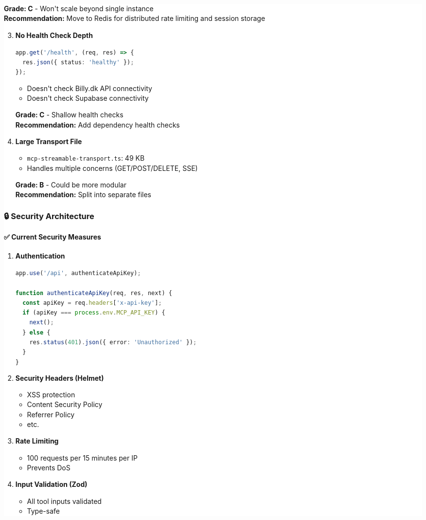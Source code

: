    **Grade: C** - Won't scale beyond single instance  
   **Recommendation:** Move to Redis for distributed rate limiting and session storage

3. **No Health Check Depth**

   ```typescript
   app.get('/health', (req, res) => {
     res.json({ status: 'healthy' });
   });
   ```

   - Doesn't check Billy.dk API connectivity
   - Doesn't check Supabase connectivity

   **Grade: C** - Shallow health checks  
   **Recommendation:** Add dependency health checks

4. **Large Transport File**
   - `mcp-streamable-transport.ts`: 49 KB
   - Handles multiple concerns (GET/POST/DELETE, SSE)

   **Grade: B** - Could be more modular  
   **Recommendation:** Split into separate files

### 🔒 Security Architecture

#### ✅ Current Security Measures

1. **Authentication**

   ```typescript
   app.use('/api', authenticateApiKey);
   
   function authenticateApiKey(req, res, next) {
     const apiKey = req.headers['x-api-key'];
     if (apiKey === process.env.MCP_API_KEY) {
       next();
     } else {
       res.status(401).json({ error: 'Unauthorized' });
     }
   }
   ```

2. **Security Headers (Helmet)**
   - XSS protection
   - Content Security Policy
   - Referrer Policy
   - etc.

3. **Rate Limiting**
   - 100 requests per 15 minutes per IP
   - Prevents DoS

4. **Input Validation (Zod)**
   - All tool inputs validated
   - Type-safe
